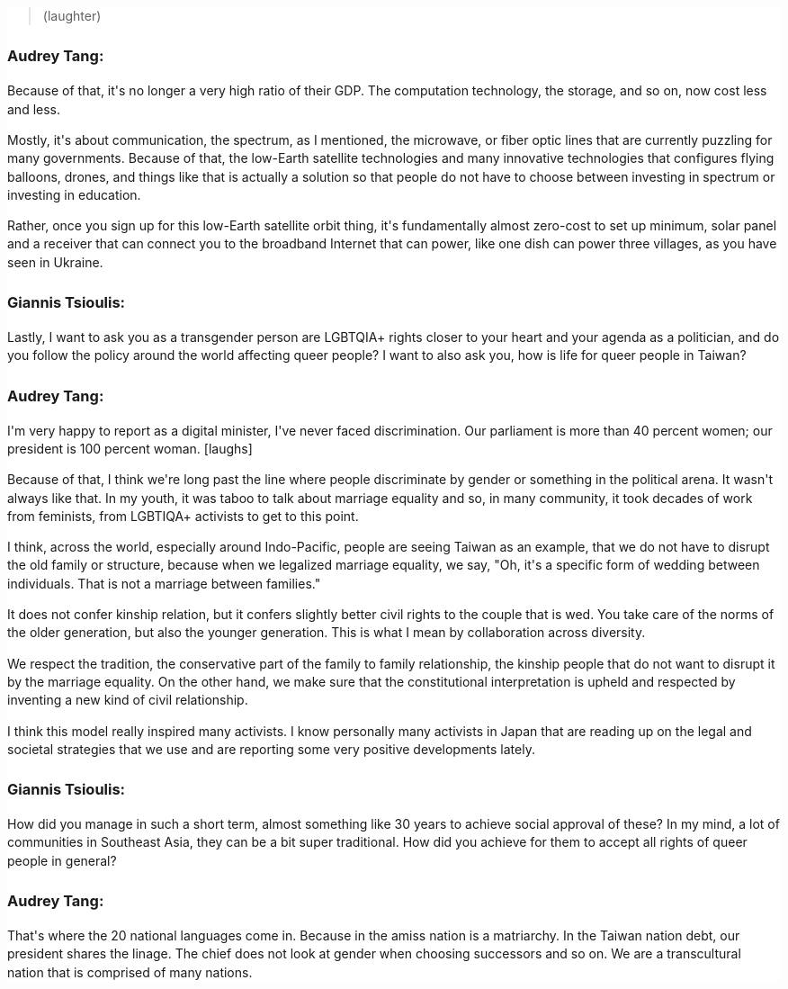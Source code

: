 > (laughter)

### Audrey Tang:
Because of that, it's no longer a very high ratio of their GDP. The computation technology, the storage, and so on, now cost less and less.

Mostly, it's about communication, the spectrum, as I mentioned, the microwave, or fiber optic lines that are currently puzzling for many governments. Because of that, the low-Earth satellite technologies and many innovative technologies that configures flying balloons, drones, and things like that is actually a solution so that people do not have to choose between investing in spectrum or investing in education.

Rather, once you sign up for this low-Earth satellite orbit thing, it's fundamentally almost zero-cost to set up minimum, solar panel and a receiver that can connect you to the broadband Internet that can power, like one dish can power three villages, as you have seen in Ukraine.

### Giannis Tsioulis:
Lastly, I want to ask you as a transgender person are LGBTQIA+ rights closer to your heart and your agenda as a politician, and do you follow the policy around the world affecting queer people? I want to also ask you, how is life for queer people in Taiwan?

### Audrey Tang:
I'm very happy to report as a digital minister, I've never faced discrimination. Our parliament is more than 40 percent women; our president is 100 percent woman. [laughs]

Because of that, I think we're long past the line where people discriminate by gender or something in the political arena. It wasn't always like that. In my youth, it was taboo to talk about marriage equality and so, in many community, it took decades of work from feminists, from LGBTIQA+ activists to get to this point.

I think, across the world, especially around Indo-Pacific, people are seeing Taiwan as an example, that we do not have to disrupt the old family or structure, because when we legalized marriage equality, we say, "Oh, it's a specific form of wedding between individuals. That is not a marriage between families."

It does not confer kinship relation, but it confers slightly better civil rights to the couple that is wed. You take care of the norms of the older generation, but also the younger generation. This is what I mean by collaboration across diversity.

We respect the tradition, the conservative part of the family to family relationship, the kinship people that do not want to disrupt it by the marriage equality. On the other hand, we make sure that the constitutional interpretation is upheld and respected by inventing a new kind of civil relationship.

I think this model really inspired many activists. I know personally many activists in Japan that are reading up on the legal and societal strategies that we use and are reporting some very positive developments lately.

### Giannis Tsioulis:
How did you manage in such a short term, almost something like 30 years to achieve social approval of these? In my mind, a lot of communities in Southeast Asia, they can be a bit super traditional. How did you achieve for them to accept all rights of queer people in general?

### Audrey Tang:
That's where the 20 national languages come in. Because in the amiss nation is a matriarchy. In the Taiwan nation debt, our president shares the linage. The chief does not look at gender when choosing successors and so on. We are a transcultural nation that is comprised of many nations.
